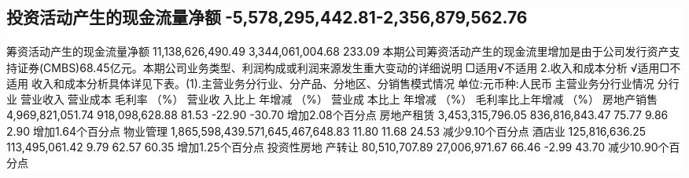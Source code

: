 投资活动产生的现金流量净额
-5,578,295,442.81-2,356,879,562.76
-
筹资活动产生的现金流量净额
11,138,626,490.49
3,344,061,004.68
233.09
本期公司筹资活动产生的现金流里增加是由于公司发行资产支持证券(CMBS)68.45亿元。本期公司业务类型、利润构成或利润来源发生重大变动的详细说明
□适用√不适用
2.收入和成本分析
√适用□不适用
收入和成本分析具体详见下表。(1).主营业务分行业、分产品、分地区、分销售模式情况
单位:元币种:人民币
主营业务分行业情况
分行业
营业收入
营业成本
毛利率
（%）
营业收
入比上
年增减
（%）
营业成
本比上
年增减
（%）
毛利率比上年增减
（%）
房地产销售
4,969,821,051.74
918,098,628.88
81.53
-22.90
-30.70
增加2.08个百分点
房地产租赁
3,453,315,796.05
836,816,843.47
75.77
9.86
2.90
增加1.64个百分点
物业管理
1,865,598,439.571,645,467,648.83
11.80
11.68
24.53
减少9.10个百分点
酒店业
125,816,636.25
113,495,061.42
9.79
62.57
60.35
增加1.25个百分点
投资性房地
产转让
80,510,707.89
27,006,971.67
66.46
-2.99
43.70
减少10.90个百分点
